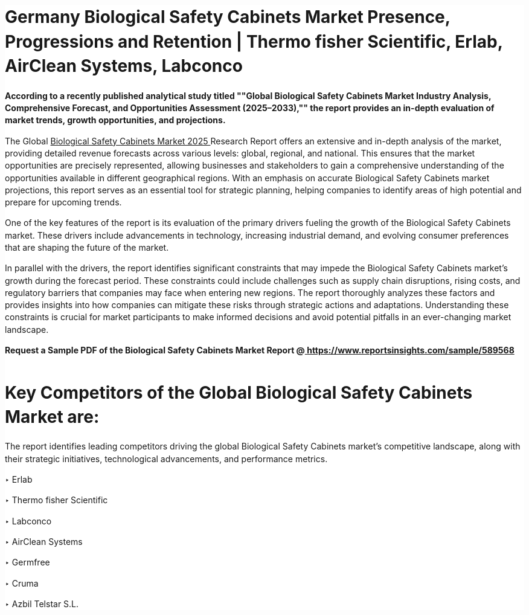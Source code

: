 # Germany Biological Safety Cabinets Market Presence, Progressions and Retention | Thermo fisher Scientific, Erlab,  AirClean Systems,  Labconco

<strong>According to a recently published analytical study titled ""Global Biological Safety Cabinets Market Industry Analysis, Comprehensive Forecast, and Opportunities Assessment (2025–2033),"" the report provides an in-depth evaluation of market trends, growth opportunities, and projections.</strong>

 The Global <a href=https://www.reportsinsights.com/sample/589568>Biological Safety Cabinets Market 2025 </a> Research Report offers an extensive and in-depth analysis of the market, providing detailed revenue forecasts across various levels: global, regional, and national. This ensures that the market opportunities are precisely represented, allowing businesses and stakeholders to gain a comprehensive understanding of the opportunities available in different geographical regions. With an emphasis on accurate Biological Safety Cabinets market projections, this report serves as an essential tool for strategic planning, helping companies to identify areas of high potential and prepare for upcoming trends.

One of the key features of the report is its evaluation of the primary drivers fueling the growth of the Biological Safety Cabinets market. These drivers include advancements in technology, increasing industrial demand, and evolving consumer preferences that are shaping the future of the market. 

In parallel with the drivers, the report identifies significant constraints that may impede the Biological Safety Cabinets market’s growth during the forecast period. These constraints could include challenges such as supply chain disruptions, rising costs, and regulatory barriers that companies may face when entering new regions. The report thoroughly analyzes these factors and provides insights into how companies can mitigate these risks through strategic actions and adaptations. Understanding these constraints is crucial for market participants to make informed decisions and avoid potential pitfalls in an ever-changing market landscape.

<strong>Request a Sample PDF of the Biological Safety Cabinets Market Report </strong><strong>@<a href=https://www.reportsinsights.com/sample/589568> https://www.reportsinsights.com/sample/589568</a></strong></font>

# <strong>Key Competitors of the Global Biological Safety Cabinets Market are:</strong>

The report identifies leading competitors driving the global Biological Safety Cabinets market’s competitive landscape, along with their strategic initiatives, technological advancements, and performance metrics.

‣ Erlab

‣ Thermo fisher Scientific

‣ Labconco

‣ AirClean Systems

‣ Germfree

‣ Cruma

‣ Azbil Telstar S.L.
